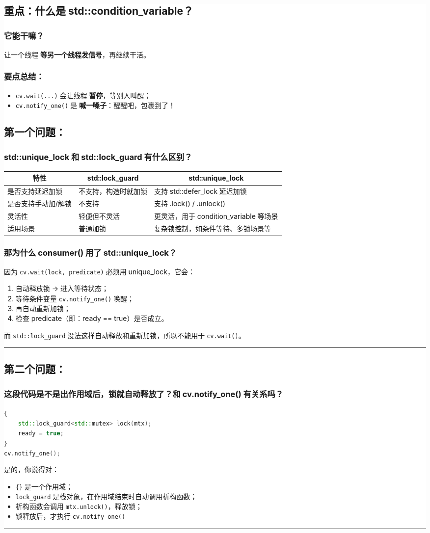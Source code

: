 ## 重点：什么是 std::condition_variable？

### 它能干嘛？

让一个线程 **等另一个线程发信号**，再继续干活。

### 要点总结：
- `cv.wait(...)` 会让线程 **暂停**，等别人叫醒；
- `cv.notify_one()` 是 **喊一嗓子**：醒醒吧，包裹到了！

## 第一个问题：

### std::unique_lock 和 std::lock_guard 有什么区别？

| 特性 | std::lock_guard | std::unique_lock |
|------|-----------------|------------------|
| 是否支持延迟加锁 | 不支持，构造时就加锁 | 支持 std::defer_lock 延迟加锁 |
| 是否支持手动加/解锁 | 不支持 | 支持 .lock() / .unlock() |
| 灵活性 | 轻便但不灵活 | 更灵活，用于 condition_variable 等场景 |
| 适用场景 | 普通加锁 | 复杂锁控制，如条件等待、多锁场景等 |

### 那为什么 consumer() 用了 std::unique_lock？

因为 `cv.wait(lock, predicate)` 必须用 unique_lock，它会：
1. 自动释放锁 → 进入等待状态；
2. 等待条件变量 `cv.notify_one()` 唤醒；
3. 再自动重新加锁；
4. 检查 predicate（即：ready == true）是否成立。

而 `std::lock_guard` 没法这样自动释放和重新加锁，所以不能用于 `cv.wait()`。

---

## 第二个问题：

### 这段代码是不是出作用域后，锁就自动释放了？和 cv.notify_one() 有关系吗？

```cpp
{
    std::lock_guard<std::mutex> lock(mtx);
    ready = true;
}
cv.notify_one();
```

是的，你说得对：
- `{}` 是一个作用域；
- `lock_guard` 是栈对象，在作用域结束时自动调用析构函数；
- 析构函数会调用 `mtx.unlock()`，释放锁；
- 锁释放后，才执行 `cv.notify_one()`

---
